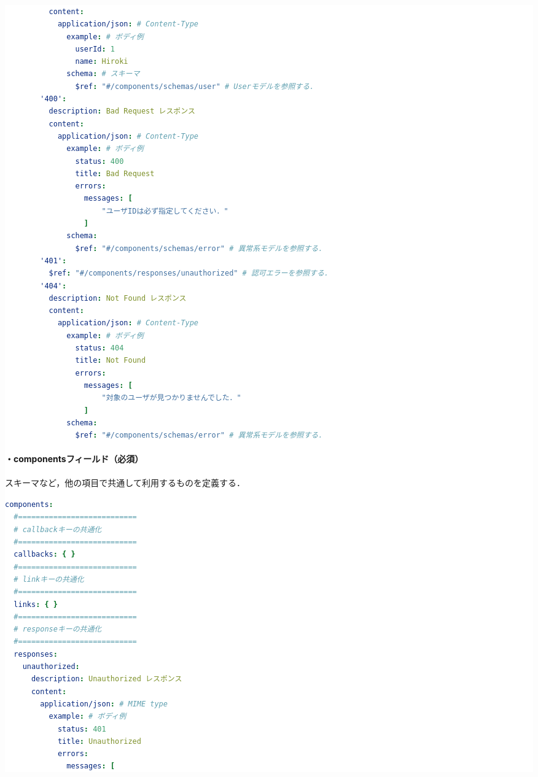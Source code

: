 ```yaml
          content:
            application/json: # Content-Type
              example: # ボディ例
                userId: 1
                name: Hiroki
              schema: # スキーマ
                $ref: "#/components/schemas/user" # Userモデルを参照する．
        '400':
          description: Bad Request レスポンス
          content:
            application/json: # Content-Type
              example: # ボディ例
                status: 400
                title: Bad Request
                errors:
                  messages: [
                      "ユーザIDは必ず指定してください．"
                  ]
              schema:
                $ref: "#/components/schemas/error" # 異常系モデルを参照する．
        '401':
          $ref: "#/components/responses/unauthorized" # 認可エラーを参照する．
        '404':
          description: Not Found レスポンス
          content:
            application/json: # Content-Type
              example: # ボディ例
                status: 404
                title: Not Found
                errors:
                  messages: [
                      "対象のユーザが見つかりませんでした．"
                  ]
              schema:
                $ref: "#/components/schemas/error" # 異常系モデルを参照する．                 
```

#### ・componentsフィールド（必須）

スキーマなど，他の項目で共通して利用するものを定義する．

```yaml
components:
  #===========================
  # callbackキーの共通化
  #===========================
  callbacks: { }
  #===========================
  # linkキーの共通化
  #===========================
  links: { }
  #===========================
  # responseキーの共通化
  #===========================
  responses:
    unauthorized:
      description: Unauthorized レスポンス
      content:
        application/json: # MIME type
          example: # ボディ例
            status: 401
            title: Unauthorized
            errors:
              messages: [
```